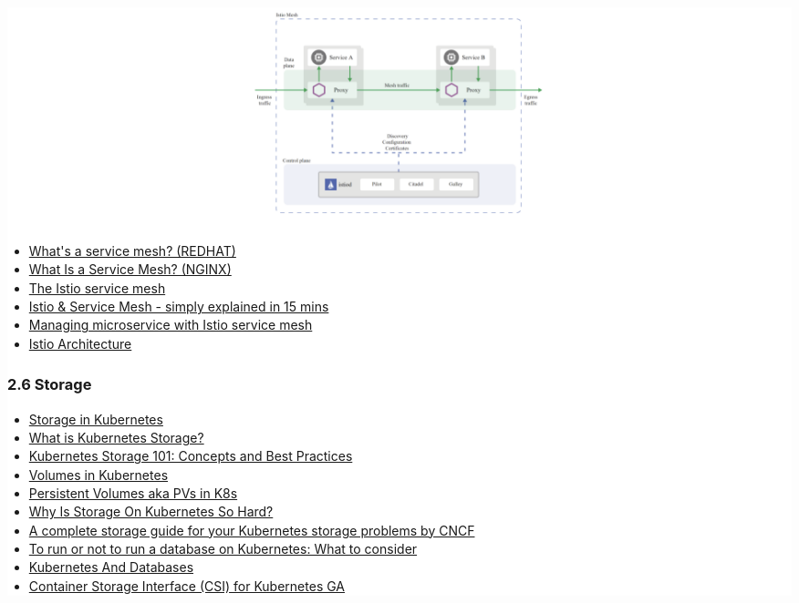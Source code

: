 <p align="center">
  <img width="360" src="./pics/Istio.png">
</p>

- [What's a service mesh? (REDHAT)](https://www.redhat.com/en/topics/microservices/what-is-a-service-mesh)
- [What Is a Service Mesh? (NGINX)](https://www.nginx.com/blog/what-is-a-service-mesh/)
- [The Istio service mesh](https://istio.io/latest/about/service-mesh/)
- [Istio & Service Mesh - simply explained in 15 mins](https://www.youtube.com/watch?v=16fgzklcF7Y)
- [Managing microservice with Istio service mesh](https://kubernetes.io/blog/2017/05/managing-microservices-with-istio-service-mesh/)
- [Istio Architecture](https://istio.io/v1.10/docs/ops/deployment/architecture/)

### 2.6 Storage

- [Storage in Kubernetes](https://kubernetes.io/docs/concepts/storage/)
- [What is Kubernetes Storage?](https://cloud.netapp.com/blog/cvo-blg-kubernetes-storage-an-in-depth-look)
- [Kubernetes Storage 101: Concepts and Best Practices](https://cloudian.com/guides/kubernetes-storage/kubernetes-storage-101-concepts-and-best-practices/)
- [Volumes in Kubernetes](https://kubernetes.io/docs/concepts/storage/volumes/)
- [Persistent Volumes aka PVs in K8s](https://kubernetes.io/docs/concepts/storage/persistent-volumes/)
- [Why Is Storage On Kubernetes So Hard?](https://softwareengineeringdaily.com/2019/01/11/why-is-storage-on-kubernetes-is-so-hard/)
- [A complete storage guide for your Kubernetes storage problems by CNCF](https://www.cncf.io/blog/2020/04/28/a-complete-storage-guide-for-your-kubernetes-storage-problems/)
- [To run or not to run a database on Kubernetes: What to consider](https://cloud.google.com/blog/products/databases/to-run-or-not-to-run-a-database-on-kubernetes-what-to-consider)
- [Kubernetes And Databases](https://www.magalix.com/blog/kubernetes-and-database)
- [Container Storage Interface (CSI) for Kubernetes GA](https://kubernetes.io/blog/2019/01/15/container-storage-interface-ga/)
